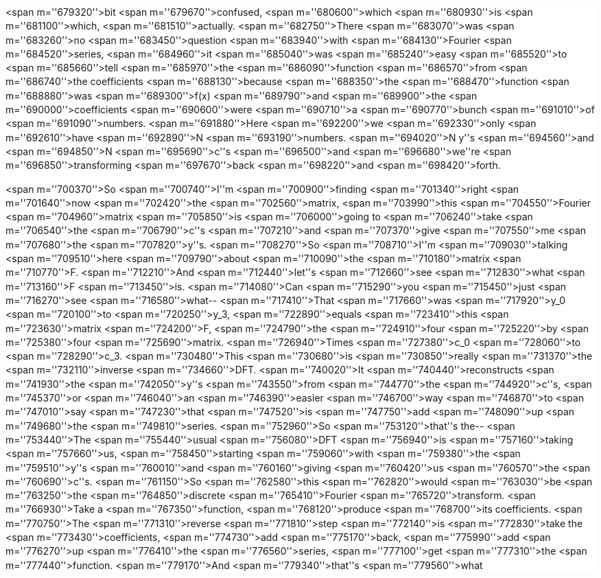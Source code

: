   <span m=''679320''>bit</span> <span m=''679670''>confused,</span> <span m=''680600''>which</span>
  <span m=''680930''>is</span> <span m=''681100''>which,</span> <span m=''681510''>actually.</span>
  <span m=''682750''>There</span> <span m=''683070''>was</span> <span m=''683260''>no</span>
  <span m=''683450''>question</span> <span m=''683940''>with</span> <span m=''684130''>Fourier</span>
  <span m=''684520''>series,</span> <span m=''684960''>it</span> <span m=''685040''>was</span>
  <span m=''685240''>easy</span> <span m=''685520''>to</span> <span m=''685660''>tell</span>
  <span m=''685970''>the</span> <span m=''686090''>function</span> <span m=''686570''>from</span>
  <span m=''686740''>the coefficients</span> <span m=''688130''>because</span> <span
  m=''688350''>the</span> <span m=''688470''>function</span> <span m=''688880''>was</span>
  <span m=''689300''>f(x)</span> <span m=''689790''>and</span> <span m=''689900''>the</span>
  <span m=''690000''>coefficients</span> <span m=''690600''>were</span> <span m=''690710''>a</span>
  <span m=''690770''>bunch</span> <span m=''691010''>of</span> <span m=''691090''>numbers.</span>
  <span m=''691880''>Here</span> <span m=''692200''>we</span> <span m=''692330''>only</span>
  <span m=''692610''>have</span> <span m=''692890''>N</span> <span m=''693190''>numbers.</span>
  <span m=''694020''>N y''s</span> <span m=''694560''>and</span> <span m=''694850''>N</span>
  <span m=''695690''>c''s</span> <span m=''696500''>and</span> <span m=''696680''>we''re</span>
  <span m=''696850''>transforming</span> <span m=''697670''>back</span> <span m=''698220''>and</span>
  <span m=''698420''>forth.</span> </p><p><span m=''700370''>So</span> <span m=''700740''>I''m</span>
  <span m=''700900''>finding</span> <span m=''701340''>right</span> <span m=''701640''>now</span>
  <span m=''702420''>the</span> <span m=''702560''>matrix,</span> <span m=''703990''>this</span>
  <span m=''704550''>Fourier</span> <span m=''704960''>matrix</span> <span m=''705850''>is</span>
  <span m=''706000''>going to</span> <span m=''706240''>take</span> <span m=''706540''>the</span>
  <span m=''706790''>c''s</span> <span m=''707210''>and</span> <span m=''707370''>give</span>
  <span m=''707550''>me</span> <span m=''707680''>the</span> <span m=''707820''>y''s.</span>
  <span m=''708270''>So</span> <span m=''708710''>I''m</span> <span m=''709030''>talking</span>
  <span m=''709510''>here</span> <span m=''709790''>about</span> <span m=''710090''>the</span>
  <span m=''710180''>matrix</span> <span m=''710770''>F.</span> <span m=''712210''>And</span>
  <span m=''712440''>let''s</span> <span m=''712660''>see</span> <span m=''712830''>what</span>
  <span m=''713160''>F</span> <span m=''713450''>is.</span> <span m=''714080''>Can</span>
  <span m=''715290''>you</span> <span m=''715450''>just</span> <span m=''716270''>see</span>
  <span m=''716580''>what--</span> <span m=''717410''>That</span> <span m=''717660''>was</span>
  <span m=''717920''>y_0</span> <span m=''720100''>to</span> <span m=''720250''>y_3,</span>
  <span m=''722890''>equals</span> <span m=''723410''>this</span> <span m=''723630''>matrix</span>
  <span m=''724200''>F,</span> <span m=''724790''>the</span> <span m=''724910''>four</span>
  <span m=''725220''>by</span> <span m=''725380''>four</span> <span m=''725690''>matrix.</span>
  <span m=''726940''>Times</span> <span m=''727380''>c_0</span> <span m=''728060''>to</span>
  <span m=''728290''>c_3.</span> <span m=''730480''>This</span> <span m=''730680''>is</span>
  <span m=''730850''>really</span> <span m=''731370''>the</span> <span m=''732110''>inverse</span>
  <span m=''734660''>DFT.</span> <span m=''740020''>It</span> <span m=''740440''>reconstructs</span>
  <span m=''741930''>the</span> <span m=''742050''>y''s</span> <span m=''743550''>from</span>
  <span m=''744770''>the</span> <span m=''744920''>c''s,</span> <span m=''745370''>or</span>
  <span m=''746040''>an</span> <span m=''746390''>easier</span> <span m=''746700''>way</span>
  <span m=''746870''>to</span> <span m=''747010''>say</span> <span m=''747230''>that</span>
  <span m=''747520''>is</span> <span m=''747750''>add</span> <span m=''748090''>up</span>
  <span m=''749680''>the</span> <span m=''749810''>series.</span> <span m=''752960''>So</span>
  <span m=''753120''>that''s the--</span> <span m=''753440''>The</span> <span m=''755440''>usual</span>
  <span m=''756080''>DFT</span> <span m=''756940''>is</span> <span m=''757160''>taking</span>
  <span m=''757660''>us,</span> <span m=''758450''>starting</span> <span m=''759060''>with</span>
  <span m=''759380''>the</span> <span m=''759510''>y''s</span> <span m=''760010''>and</span>
  <span m=''760160''>giving</span> <span m=''760420''>us</span> <span m=''760570''>the</span>
  <span m=''760690''>c''s.</span> <span m=''761150''>So</span> <span m=''762580''>this</span>
  <span m=''762820''>would</span> <span m=''763030''>be</span> <span m=''763250''>the</span>
  <span m=''764850''>discrete</span> <span m=''765410''>Fourier</span> <span m=''765720''>transform.</span>
  <span m=''766930''>Take a</span> <span m=''767350''>function,</span> <span m=''768120''>produce</span>
  <span m=''768700''>its coefficients.</span> <span m=''770750''>The</span> <span
  m=''771310''>reverse</span> <span m=''771810''>step</span> <span m=''772140''>is</span>
  <span m=''772830''>take the</span> <span m=''773430''>coefficients,</span> <span
  m=''774730''>add</span> <span m=''775170''>back,</span> <span m=''775990''>add</span>
  <span m=''776270''>up</span> <span m=''776410''>the</span> <span m=''776560''>series,</span>
  <span m=''777100''>get</span> <span m=''777310''>the</span> <span m=''777440''>function.</span>
  <span m=''779170''>And</span> <span m=''779340''>that''s</span> <span m=''779560''>what</span>